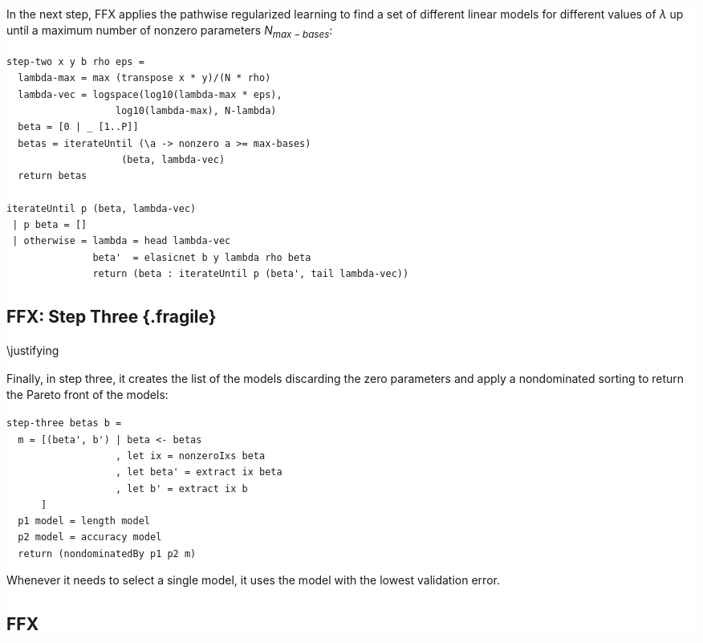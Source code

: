 In the next step, FFX applies the pathwise regularized learning to find a set of different linear models for different values of $\lambda$ up until a maximum number of nonzero parameters $N_{max-bases}$:

```{.haskell frame=lines framerule=2pt linenos=true fontsize=\footnotesize baselinestretch=0.8}
step-two x y b rho eps =
  lambda-max = max (transpose x * y)/(N * rho)
  lambda-vec = logspace(log10(lambda-max * eps),
                   log10(lambda-max), N-lambda)
  beta = [0 | _ [1..P]]
  betas = iterateUntil (\a -> nonzero a >= max-bases)
                    (beta, lambda-vec)
  return betas

iterateUntil p (beta, lambda-vec)
 | p beta = []
 | otherwise = lambda = head lambda-vec
               beta'  = elasicnet b y lambda rho beta
               return (beta : iterateUntil p (beta', tail lambda-vec))
```

## FFX: Step Three {.fragile}
\justifying

Finally, in step three, it creates the list of the models discarding the zero parameters and apply a nondominated sorting to return the Pareto front of the models:

```{.haskell frame=lines framerule=2pt linenos=true fontsize=\footnotesize baselinestretch=0.8}
step-three betas b =
  m = [(beta', b') | beta <- betas
                   , let ix = nonzeroIxs beta
                   , let beta' = extract ix beta
                   , let b' = extract ix b
      ]
  p1 model = length model
  p2 model = accuracy model
  return (nondominatedBy p1 p2 m)
```

Whenever it needs to select a single model, it uses the model with the lowest validation error.

## FFX


[^1]: McConaghy, Trent. "FFX: Fast, scalable, deterministic symbolic regression technology." Genetic Programming Theory and Practice IX (2011): 235-260.
[^2]: Friedman, Jerome, Trevor Hastie, and Rob Tibshirani. "Regularization paths for generalized linear models via coordinate descent." Journal of statistical software 33.1 (2010): 1.
[^3]: Kammerer, Lukas, Gabriel Kronberger, and Michael Kommenda. "Symbolic Regression with Fast Function Extraction and Nonlinear Least Squares Optimization." International Conference on Computer Aided Systems Theory. Cham: Springer Nature Switzerland, 2022.
[^4]: Golub, Gene, and Victor Pereyra. "Separable nonlinear least squares: the variable projection method and its applications." Inverse problems 19.2 (2003): R1.
[^5]: de França, Fabrício Olivetti. "A greedy search tree heuristic for symbolic regression." Information Sciences 442 (2018): 18-32.
[^6]: Kammerer, Lukas, et al. "Symbolic regression by exhaustive search: Reducing the search space using syntactical constraints and efficient semantic structure deduplication." Genetic programming theory and practice XVII (2020): 79-99.
[^7]: Burlacu, B., Kammerer, L., Affenzeller, M., Kronberger, G.: Hash-based Tree Similarity and
[^8]: Bartlett, Deaglan J., Harry Desmond, and Pedro G. Ferreira. "Exhaustive symbolic regression." IEEE Transactions on Evolutionary Computation (2023).
[^9]: Kamienny, Pierre-Alexandre, et al. "End-to-end symbolic regression with transformers." Advances in Neural Information Processing Systems 35 (2022): 10269-10281.
[^10]: Guillaume Lample and François Charton. ‘Deep learning for symbolic mathematics’. In: arXiv